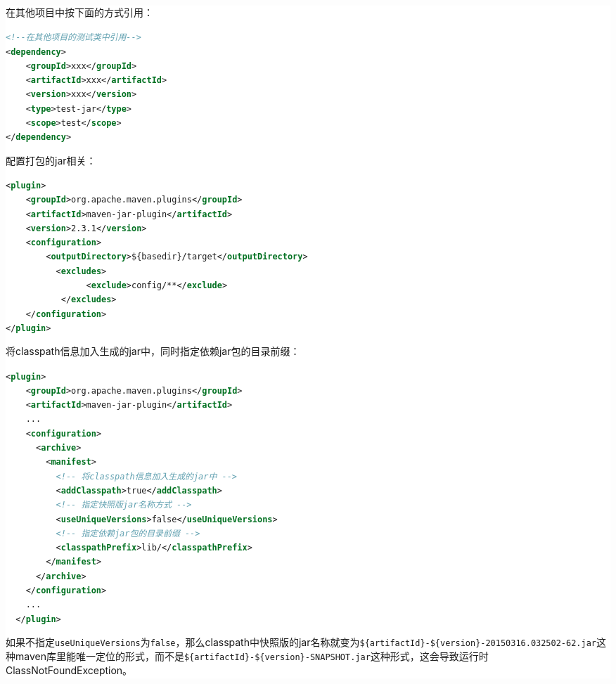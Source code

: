 在其他项目中按下面的方式引用：

```xml
<!--在其他项目的测试类中引用-->
<dependency>
    <groupId>xxx</groupId>
    <artifactId>xxx</artifactId>
    <version>xxx</version>
    <type>test-jar</type>
    <scope>test</scope>
</dependency>
```

配置打包的jar相关：

```xml
<plugin>
    <groupId>org.apache.maven.plugins</groupId>
    <artifactId>maven-jar-plugin</artifactId>
    <version>2.3.1</version>
    <configuration>
        <outputDirectory>${basedir}/target</outputDirectory>
          <excludes>
                <exclude>config/**</exclude>
           </excludes>
    </configuration>
</plugin>
```

将classpath信息加入生成的jar中，同时指定依赖jar包的目录前缀：

```xml
<plugin>
    <groupId>org.apache.maven.plugins</groupId>
    <artifactId>maven-jar-plugin</artifactId>
    ...
    <configuration>
      <archive>
        <manifest>
          <!-- 将classpath信息加入生成的jar中 -->
          <addClasspath>true</addClasspath>
          <!-- 指定快照版jar名称方式 -->
          <useUniqueVersions>false</useUniqueVersions>
          <!-- 指定依赖jar包的目录前缀 -->
          <classpathPrefix>lib/</classpathPrefix>
        </manifest>
      </archive>
    </configuration>
    ...
  </plugin>
```
如果不指定`useUniqueVersions`为`false`，那么classpath中快照版的jar名称就变为`${artifactId}-${version}-20150316.032502-62.jar`这种maven库里能唯一定位的形式，而不是`${artifactId}-${version}-SNAPSHOT.jar`这种形式，这会导致运行时ClassNotFoundException。
